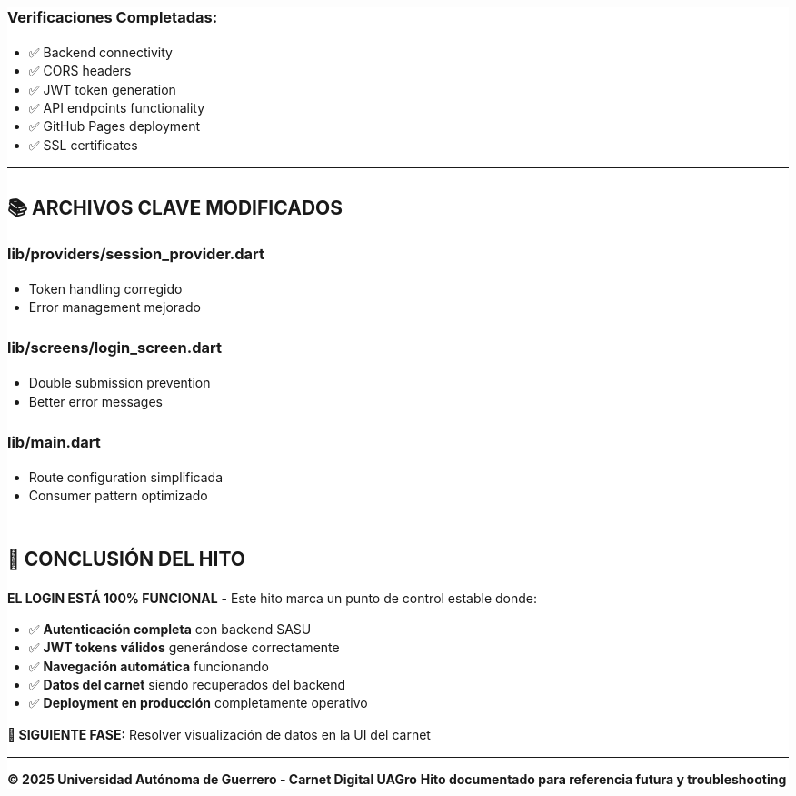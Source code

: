 ### **Verificaciones Completadas:**
- ✅ Backend connectivity
- ✅ CORS headers
- ✅ JWT token generation
- ✅ API endpoints functionality
- ✅ GitHub Pages deployment
- ✅ SSL certificates

---

## 📚 **ARCHIVOS CLAVE MODIFICADOS**

### **lib/providers/session_provider.dart**
- Token handling corregido
- Error management mejorado

### **lib/screens/login_screen.dart**
- Double submission prevention
- Better error messages

### **lib/main.dart**
- Route configuration simplificada
- Consumer pattern optimizado

---

## 🎉 **CONCLUSIÓN DEL HITO**

**EL LOGIN ESTÁ 100% FUNCIONAL** - Este hito marca un punto de control estable donde:

- ✅ **Autenticación completa** con backend SASU
- ✅ **JWT tokens válidos** generándose correctamente  
- ✅ **Navegación automática** funcionando
- ✅ **Datos del carnet** siendo recuperados del backend
- ✅ **Deployment en producción** completamente operativo

**🔄 SIGUIENTE FASE:** Resolver visualización de datos en la UI del carnet

---

**© 2025 Universidad Autónoma de Guerrero - Carnet Digital UAGro**
**Hito documentado para referencia futura y troubleshooting**